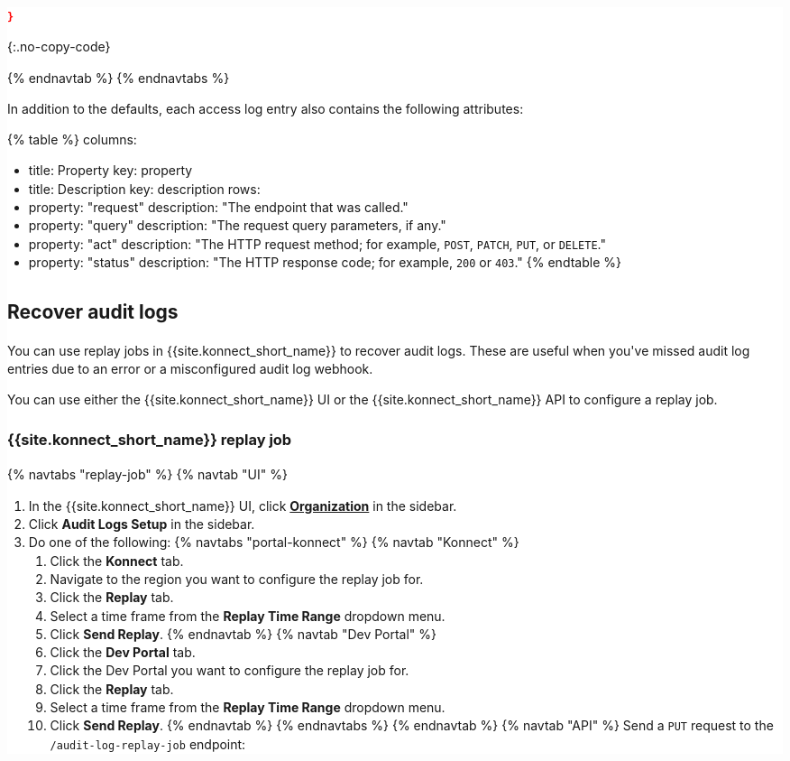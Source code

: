 ```json
}
```
{:.no-copy-code}

{% endnavtab %}
{% endnavtabs %}

In addition to the defaults, each access log entry also contains the following attributes:


{% table %}
columns:
  - title: Property
    key: property
  - title: Description
    key: description
rows:
  - property: "request"
    description: "The endpoint that was called."
  - property: "query"
    description: "The request query parameters, if any."
  - property: "act"
    description: "The HTTP request method; for example, `POST`, `PATCH`, `PUT`, or `DELETE`."
  - property: "status"
    description: "The HTTP response code; for example, `200` or `403`."
{% endtable %}


## Recover audit logs

You can use replay jobs in {{site.konnect_short_name}} to recover audit logs. These are useful when you've missed audit log entries due to an error or a misconfigured audit log webhook.

You can use either the {{site.konnect_short_name}} UI or the {{site.konnect_short_name}} API to configure a replay job.

### {{site.konnect_short_name}} replay job

{% navtabs "replay-job" %}
{% navtab "UI" %}
1. In the {{site.konnect_short_name}} UI, click [**Organization**](https://cloud.konghq.com/organization) in the sidebar.
1. Click **Audit Logs Setup** in the sidebar.
1. Do one of the following:
   {% navtabs "portal-konnect" %}
   {% navtab "Konnect" %}
   1. Click the **Konnect** tab.
   1. Navigate to the region you want to configure the replay job for.
   1. Click the **Replay** tab.
   1. Select a time frame from the **Replay Time Range** dropdown menu.
   1. Click **Send Replay**.
   {% endnavtab %}
   {% navtab "Dev Portal" %}
   1. Click the **Dev Portal** tab.
   1. Click the Dev Portal you want to configure the replay job for.
   1. Click the **Replay** tab.
   1. Select a time frame from the **Replay Time Range** dropdown menu.
   1. Click **Send Replay**.
   {% endnavtab %}
   {% endnavtabs %}
{% endnavtab %}
{% navtab "API" %}
Send a `PUT` request to the `/audit-log-replay-job` endpoint:

